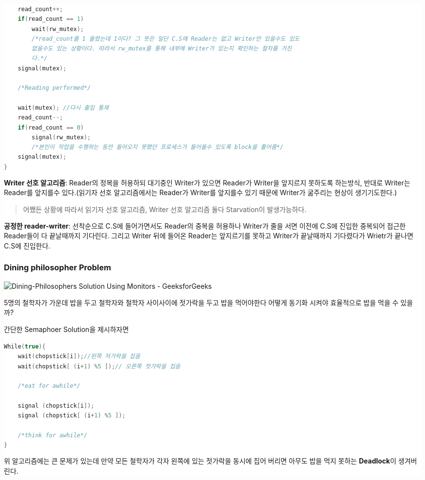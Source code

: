 ```c
    read_count++;
    if(read_count == 1)
        wait(rw_mutex);
    	/*read_count를 1 올렸는데 1이다? 그 뜻은 일단 C.S에 Reader는 없고 Writer만 있을수도 있도  
    	없을수도 있는 상황이다. 따라서 rw_mutex를 통해 내부에 Writer가 있는지 확인하는 절차를 거친
    	다.*/
    signal(mutex);
    
    /*Reading performed*/
    
    wait(mutex); //다시 출입 통제
    read_count--;
    if(read_count == 0)
        signal(rw_mutex);
    	/*본인이 작업을 수행하는 동안 들어오지 못했던 프로세스가 들어올수 있도록 block을 풀어줌*/
    signal(mutex);
}
```



**Writer 선호 알고리즘**: Reader의 정복을 허용하되 대기중인 Writer가 있으면 Reader가 Writer을 앞지르지 못하도록 하는방식, 반대로 Writer는 Reader를 앞지를수 있다.(읽기자 선호 알고리즘에서는 Reader가 Writer를 앞지를수 있기 때문에 Writer가 굶주리는 현상이 생기기도한다.)

> 어쨌든 상황에 따라서 읽기자 선호 알고리즘, Writer 선호 알고리즘 둘다 Starvation이 발생가능하다.

**공정한 reader-writer**: 선착순으로 C.S에 들어가면서도 Reader의 중복을 허용하나 Writer가 줄을 서면 이전에 C.S에 진입한 중복되어 접근한 Reader들이 다 끝날때까지 기다린다. 그리고 Writer 뒤에 들어온 Reader는 앞지르기를 못하고 Writer가 끝날때까지 기다렸다가 Wrietr가 끝나면 C.S에 진입한다.



### Dining philosopher Problem

![Dining-Philosophers Solution Using Monitors - GeeksforGeeks](https://media.geeksforgeeks.org/wp-content/uploads/operating_system_din.png)

5명의 철학자가 가운데 밥을 두고 철학자와 철학자 사이사이에 젓가락을 두고 밥을 먹어야한다 어떻게 동기화 시켜야 효율적으로 밥을 먹을 수 있을까?



간단한 Semaphoer Solution을 제시하자면

```c
While(true){
    wait(chopstick[i]);//왼쪽 저가락을 집음
    wait(chopstick[ (i+1) %5 ]);// 오른쪽 젓가락을 집음
    
    /*eat for awhile*/
    
    signal (chopstick[i]);
    signal (chopstick[ (i+1) %5 ]);
    
    /*think for awhile*/
}
```

위 알고리즘에는 큰 문제가 있는데 만약 모든 철학자가 각자 왼쪽에 있는 젓가락을 동시에 집어 버리면 아무도 밥을 먹지 못하는 **Deadlock**이 생겨버린다.
